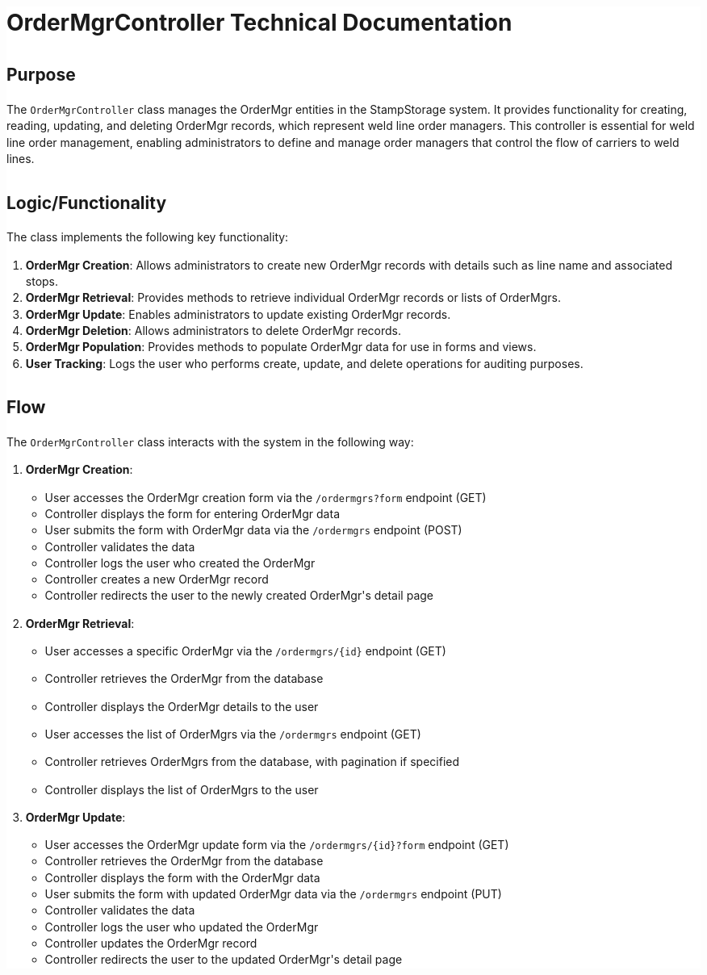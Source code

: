 # OrderMgrController Technical Documentation

## Purpose
The `OrderMgrController` class manages the OrderMgr entities in the StampStorage system. It provides functionality for creating, reading, updating, and deleting OrderMgr records, which represent weld line order managers. This controller is essential for weld line order management, enabling administrators to define and manage order managers that control the flow of carriers to weld lines.

## Logic/Functionality
The class implements the following key functionality:

1. **OrderMgr Creation**: Allows administrators to create new OrderMgr records with details such as line name and associated stops.
2. **OrderMgr Retrieval**: Provides methods to retrieve individual OrderMgr records or lists of OrderMgrs.
3. **OrderMgr Update**: Enables administrators to update existing OrderMgr records.
4. **OrderMgr Deletion**: Allows administrators to delete OrderMgr records.
5. **OrderMgr Population**: Provides methods to populate OrderMgr data for use in forms and views.
6. **User Tracking**: Logs the user who performs create, update, and delete operations for auditing purposes.

## Flow
The `OrderMgrController` class interacts with the system in the following way:

1. **OrderMgr Creation**:
   - User accesses the OrderMgr creation form via the `/ordermgrs?form` endpoint (GET)
   - Controller displays the form for entering OrderMgr data
   - User submits the form with OrderMgr data via the `/ordermgrs` endpoint (POST)
   - Controller validates the data
   - Controller logs the user who created the OrderMgr
   - Controller creates a new OrderMgr record
   - Controller redirects the user to the newly created OrderMgr's detail page

2. **OrderMgr Retrieval**:
   - User accesses a specific OrderMgr via the `/ordermgrs/{id}` endpoint (GET)
   - Controller retrieves the OrderMgr from the database
   - Controller displays the OrderMgr details to the user

   - User accesses the list of OrderMgrs via the `/ordermgrs` endpoint (GET)
   - Controller retrieves OrderMgrs from the database, with pagination if specified
   - Controller displays the list of OrderMgrs to the user

3. **OrderMgr Update**:
   - User accesses the OrderMgr update form via the `/ordermgrs/{id}?form` endpoint (GET)
   - Controller retrieves the OrderMgr from the database
   - Controller displays the form with the OrderMgr data
   - User submits the form with updated OrderMgr data via the `/ordermgrs` endpoint (PUT)
   - Controller validates the data
   - Controller logs the user who updated the OrderMgr
   - Controller updates the OrderMgr record
   - Controller redirects the user to the updated OrderMgr's detail page
